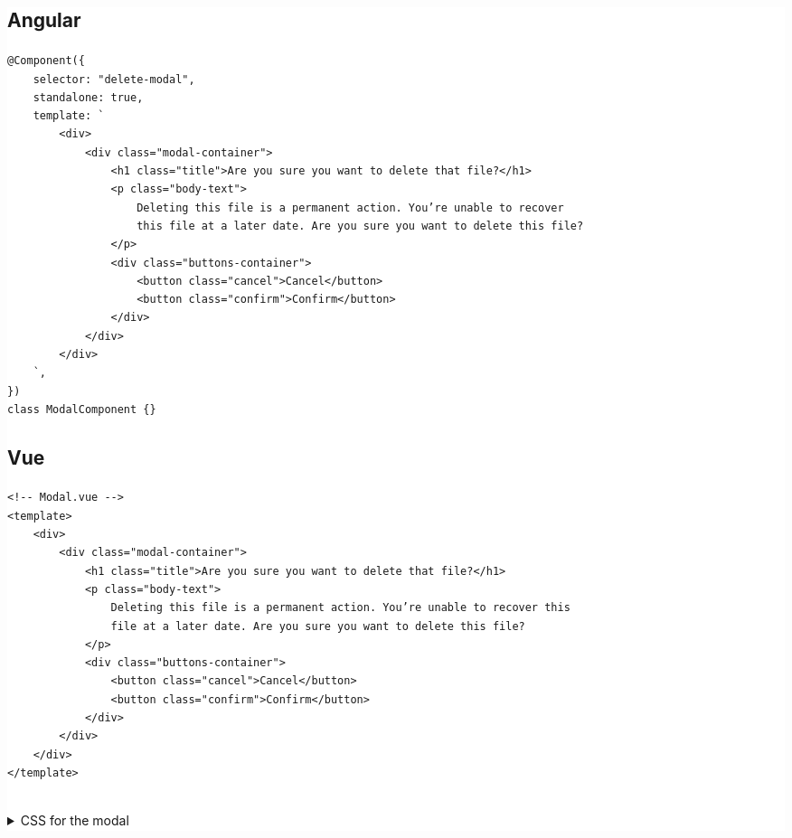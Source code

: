 ## Angular

```angular-ts
@Component({
	selector: "delete-modal",
	standalone: true,
	template: `
		<div>
			<div class="modal-container">
				<h1 class="title">Are you sure you want to delete that file?</h1>
				<p class="body-text">
					Deleting this file is a permanent action. You’re unable to recover
					this file at a later date. Are you sure you want to delete this file?
				</p>
				<div class="buttons-container">
					<button class="cancel">Cancel</button>
					<button class="confirm">Confirm</button>
				</div>
			</div>
		</div>
	`,
})
class ModalComponent {}
```

## Vue

```vue
<!-- Modal.vue -->
<template>
	<div>
		<div class="modal-container">
			<h1 class="title">Are you sure you want to delete that file?</h1>
			<p class="body-text">
				Deleting this file is a permanent action. You’re unable to recover this
				file at a later date. Are you sure you want to delete this file?
			</p>
			<div class="buttons-container">
				<button class="cancel">Cancel</button>
				<button class="confirm">Confirm</button>
			</div>
		</div>
	</div>
</template>
```



<br/>



<details><summary>
CSS for the modal
</summary></details>
